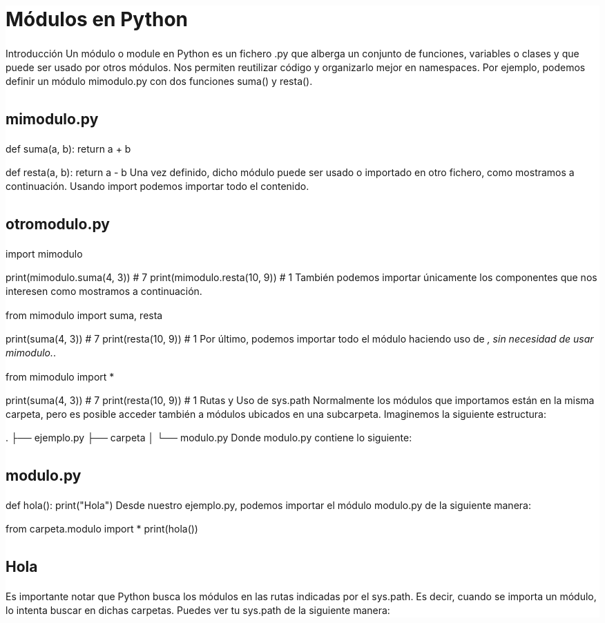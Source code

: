 # Módulos en Python
Introducción
Un módulo o module en Python es un fichero .py que alberga un conjunto de funciones, variables o clases y que puede ser usado por otros módulos. Nos permiten reutilizar código y organizarlo mejor en namespaces. Por ejemplo, podemos definir un módulo mimodulo.py con dos funciones suma() y resta().

## mimodulo.py
def suma(a, b):
    return a + b

def resta(a, b):
    return a - b
Una vez definido, dicho módulo puede ser usado o importado en otro fichero, como mostramos a continuación. Usando import podemos importar todo el contenido.

## otromodulo.py
import mimodulo

print(mimodulo.suma(4, 3))   # 7
print(mimodulo.resta(10, 9)) # 1
También podemos importar únicamente los componentes que nos interesen como mostramos a continuación.

from mimodulo import suma, resta

print(suma(4, 3))   # 7
print(resta(10, 9)) # 1
Por último, podemos importar todo el módulo haciendo uso de *, sin necesidad de usar mimodulo.*.

from mimodulo import *

print(suma(4, 3))   # 7
print(resta(10, 9)) # 1
Rutas y Uso de sys.path
Normalmente los módulos que importamos están en la misma carpeta, pero es posible acceder también a módulos ubicados en una subcarpeta. Imaginemos la siguiente estructura:

.
├── ejemplo.py
├── carpeta
│   └── modulo.py
Donde modulo.py contiene lo siguiente:

## modulo.py
def hola():
	print("Hola")
Desde nuestro ejemplo.py, podemos importar el módulo modulo.py de la siguiente manera:

from carpeta.modulo import *
print(hola())
## Hola
Es importante notar que Python busca los módulos en las rutas indicadas por el sys.path. Es decir, cuando se importa un módulo, lo intenta buscar en dichas carpetas. Puedes ver tu sys.path de la siguiente manera:
